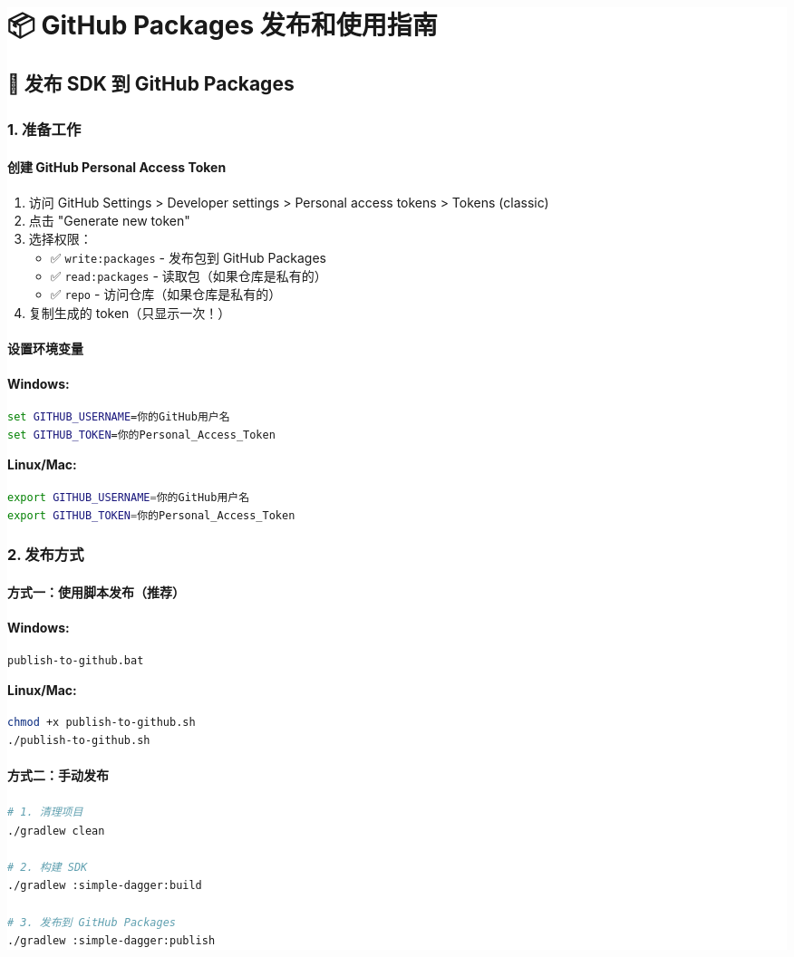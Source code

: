 # 📦 GitHub Packages 发布和使用指南

## 🚀 发布 SDK 到 GitHub Packages

### 1. 准备工作

#### 创建 GitHub Personal Access Token
1. 访问 GitHub Settings > Developer settings > Personal access tokens > Tokens (classic)
2. 点击 "Generate new token"
3. 选择权限：
   - ✅ `write:packages` - 发布包到 GitHub Packages
   - ✅ `read:packages` - 读取包（如果仓库是私有的）
   - ✅ `repo` - 访问仓库（如果仓库是私有的）
4. 复制生成的 token（只显示一次！）

#### 设置环境变量

**Windows:**
```cmd
set GITHUB_USERNAME=你的GitHub用户名
set GITHUB_TOKEN=你的Personal_Access_Token
```

**Linux/Mac:**
```bash
export GITHUB_USERNAME=你的GitHub用户名
export GITHUB_TOKEN=你的Personal_Access_Token
```

### 2. 发布方式

#### 方式一：使用脚本发布（推荐）

**Windows:**
```cmd
publish-to-github.bat
```

**Linux/Mac:**
```bash
chmod +x publish-to-github.sh
./publish-to-github.sh
```

#### 方式二：手动发布
```bash
# 1. 清理项目
./gradlew clean

# 2. 构建 SDK
./gradlew :simple-dagger:build

# 3. 发布到 GitHub Packages
./gradlew :simple-dagger:publish
```
